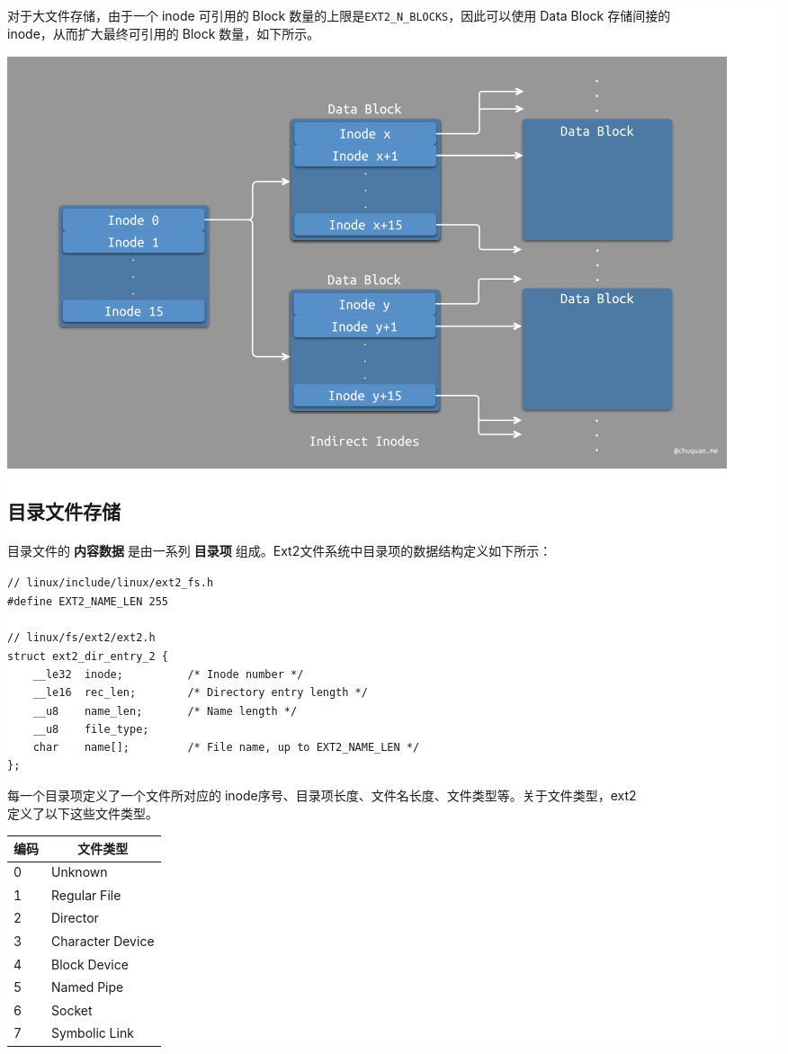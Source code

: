 对于大文件存储，由于一个 inode 可引用的 Block 数量的上限是`EXT2_N_BLOCKS`​，因此可以使用 Data Block 存储间接的  
inode，从而扩大最终可引用的 Block 数量，如下所示。

![Image](assets/network-asset-filesystem-arch-06-20250612150715-72p22mf.png)

## 目录文件存储

目录文件的 **内容数据** 是由一系列 **目录项** 组成。Ext2文件系统中目录项的数据结构定义如下所示：

```golang
// linux/include/linux/ext2_fs.h
#define EXT2_NAME_LEN 255

// linux/fs/ext2/ext2.h
struct ext2_dir_entry_2 {
	__le32	inode;			/* Inode number */
	__le16	rec_len;		/* Directory entry length */
	__u8	name_len;		/* Name length */
	__u8	file_type;
	char	name[];			/* File name, up to EXT2_NAME_LEN */
};
```

每一个目录项定义了一个文件所对应的 inode序号、目录项长度、文件名长度、文件类型等。关于文件类型，ext2  
定义了以下这些文件类型。

|编码|文件类型|
| ------| ------------------|
|0|Unknown|
|1|Regular File|
|2|Director|
|3|Character Device|
|4|Block Device|
|5|Named Pipe|
|6|Socket|
|7|Symbolic Link|
